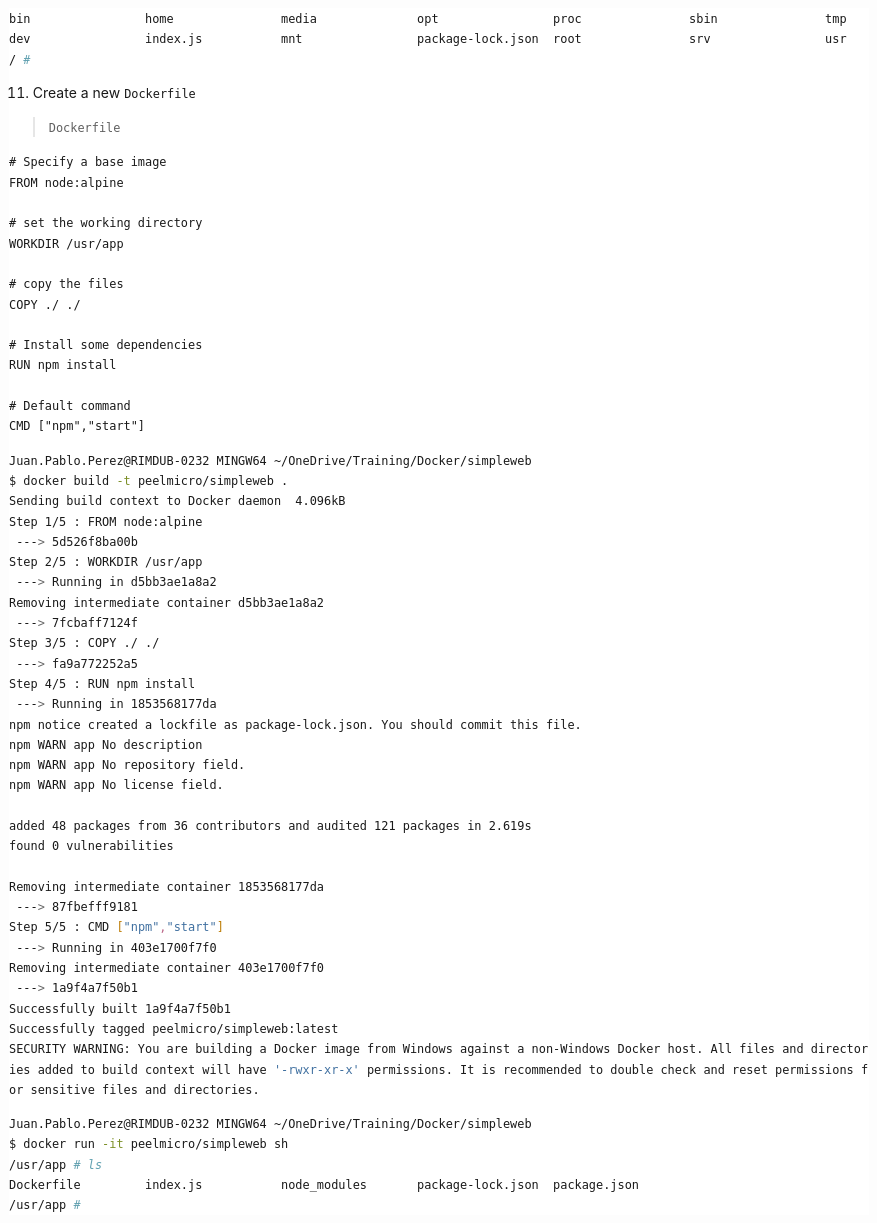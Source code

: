 ```sh
bin                home               media              opt                proc               sbin               tmp
dev                index.js           mnt                package-lock.json  root               srv                usr
/ #
```
11. Create a new `Dockerfile`
> `Dockerfile`
```docker
# Specify a base image
FROM node:alpine

# set the working directory
WORKDIR /usr/app 

# copy the files
COPY ./ ./

# Install some dependencies
RUN npm install

# Default command
CMD ["npm","start"]
```
```sh
Juan.Pablo.Perez@RIMDUB-0232 MINGW64 ~/OneDrive/Training/Docker/simpleweb
$ docker build -t peelmicro/simpleweb .
Sending build context to Docker daemon  4.096kB
Step 1/5 : FROM node:alpine
 ---> 5d526f8ba00b
Step 2/5 : WORKDIR /usr/app
 ---> Running in d5bb3ae1a8a2
Removing intermediate container d5bb3ae1a8a2
 ---> 7fcbaff7124f
Step 3/5 : COPY ./ ./
 ---> fa9a772252a5
Step 4/5 : RUN npm install
 ---> Running in 1853568177da
npm notice created a lockfile as package-lock.json. You should commit this file.
npm WARN app No description
npm WARN app No repository field.
npm WARN app No license field.

added 48 packages from 36 contributors and audited 121 packages in 2.619s
found 0 vulnerabilities

Removing intermediate container 1853568177da
 ---> 87fbefff9181
Step 5/5 : CMD ["npm","start"]
 ---> Running in 403e1700f7f0
Removing intermediate container 403e1700f7f0
 ---> 1a9f4a7f50b1
Successfully built 1a9f4a7f50b1
Successfully tagged peelmicro/simpleweb:latest
SECURITY WARNING: You are building a Docker image from Windows against a non-Windows Docker host. All files and directories added to build context will have '-rwxr-xr-x' permissions. It is recommended to double check and reset permissions for sensitive files and directories.
```
```sh
Juan.Pablo.Perez@RIMDUB-0232 MINGW64 ~/OneDrive/Training/Docker/simpleweb
$ docker run -it peelmicro/simpleweb sh
/usr/app # ls
Dockerfile         index.js           node_modules       package-lock.json  package.json
/usr/app #
```